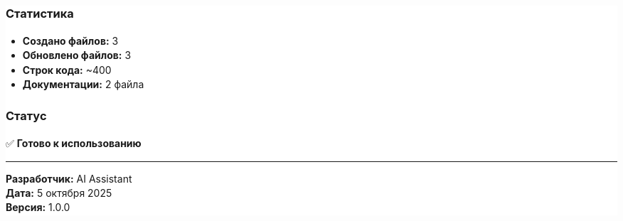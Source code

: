 ### Статистика
- **Создано файлов:** 3
- **Обновлено файлов:** 3
- **Строк кода:** ~400
- **Документации:** 2 файла

### Статус
✅ **Готово к использованию**

---

**Разработчик:** AI Assistant  
**Дата:** 5 октября 2025  
**Версия:** 1.0.0
